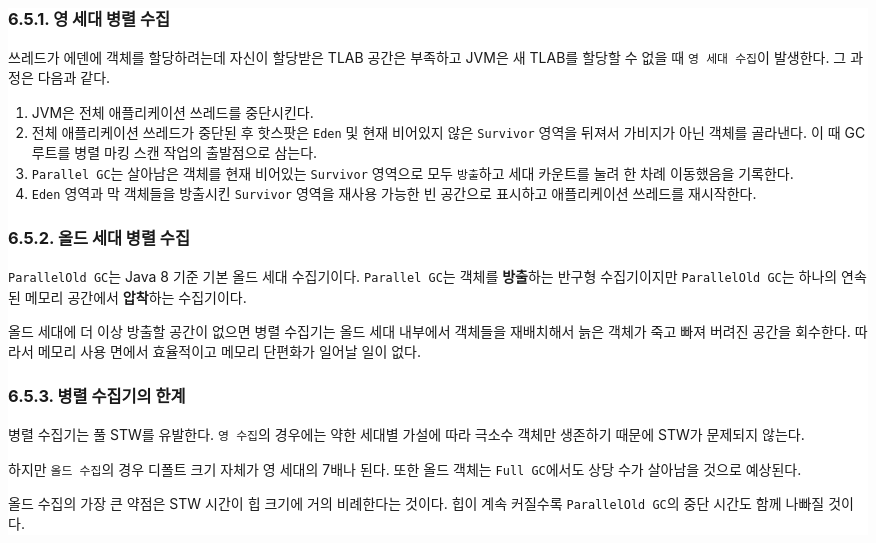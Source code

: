 ### 6.5.1. 영 세대 병렬 수집

쓰레드가 에덴에 객체를 할당하려는데 자신이 할당받은 TLAB 공간은 부족하고 JVM은 새 TLAB를 할당할 수 없을 때 `영 세대 수집`이 발생한다. 그 과정은 다음과 같다.

1. JVM은 전체 애플리케이션 쓰레드를 중단시킨다.
2. 전체 애플리케이션 쓰레드가 중단된 후 핫스팟은 `Eden` 및 현재 비어있지 않은 `Survivor` 영역을 뒤져서 가비지가 아닌 객체를 골라낸다. 이 때 GC 루트를 병렬 마킹 스캔 작업의 출발점으로 삼는다.
3. `Parallel GC`는 살아남은 객체를 현재 비어있는 `Survivor` 영역으로 모두 `방출`하고 세대 카운트를 눌려 한 차례 이동했음을 기록한다.
4. `Eden` 영역과 막 객체들을 방출시킨 `Survivor` 영역을 재사용 가능한 빈 공간으로 표시하고 애플리케이션 쓰레드를 재시작한다.

### 6.5.2. 올드 세대 병렬 수집

`ParallelOld GC`는 Java 8 기준 기본 올드 세대 수집기이다. `Parallel GC`는 객체를 **방출**하는 반구형 수집기이지만 `ParallelOld GC`는 하나의 연속된 메모리 공간에서 **압착**하는 수집기이다. 

올드 세대에 더 이상 방출할 공간이 없으면 병렬 수집기는 올드 세대 내부에서 객체들을 재배치해서 늙은 객체가 죽고 빠져 버려진 공간을 회수한다. 따라서 메모리 사용 면에서 효율적이고 메모리 단편화가 일어날 일이 없다.

### 6.5.3. 병렬 수집기의 한계

병렬 수집기는 풀 STW를 유발한다. `영 수집`의 경우에는 약한 세대별 가설에 따라 극소수 객체만 생존하기 때문에 STW가 문제되지 않는다.

하지만 `올드 수집`의 경우 디폴트 크기 자체가 영 세대의 7배나 된다. 또한 올드 객체는 `Full GC`에서도 상당 수가 살아남을 것으로 예상된다.

올드 수집의 가장 큰 약점은 STW 시간이 힙 크기에 거의 비례한다는 것이다. 힙이 계속 커질수록 `ParallelOld GC`의 중단 시간도 함께 나빠질 것이다.